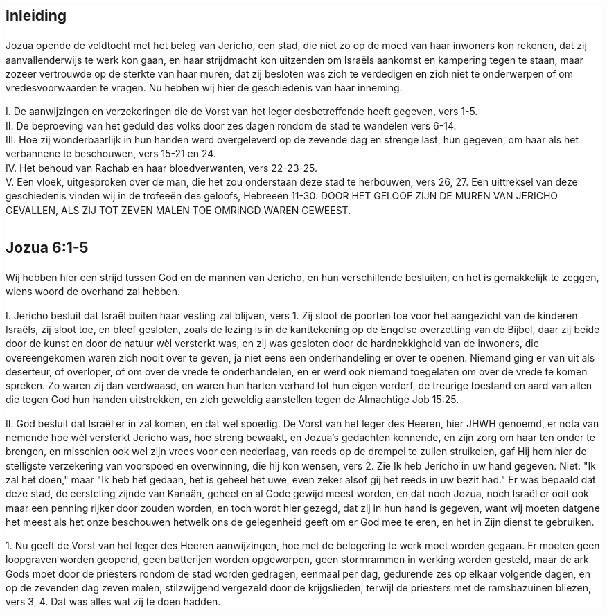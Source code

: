 ## Inleiding

Jozua opende de veldtocht met het beleg van Jericho, een stad, die niet zo op de moed van haar inwoners kon rekenen, dat zij aanvallenderwijs te werk kon gaan, en haar strijdmacht kon uitzenden om Israëls aankomst en kampering tegen te staan, maar zozeer vertrouwde op de sterkte van haar muren, dat zij besloten was zich te verdedigen en zich niet te onderwerpen of om vredesvoorwaarden te vragen. Nu hebben wij hier de geschiedenis van haar inneming. 

I. De aanwijzingen en verzekeringen die de Vorst van het leger desbetreffende heeft gegeven, vers 1-5.   
II. De beproeving van het geduld des volks door zes dagen rondom de stad te wandelen vers 6-14.   
III. Hoe zij wonderbaarlijk in hun handen werd overgeleverd op de zevende dag en strenge last, hun gegeven, om haar als het verbannene te beschouwen, vers 15-21 en 24.   
IV. Het behoud van Rachab en haar bloedverwanten, vers 22-23-25.   
V. Een vloek, uitgesproken over de man, die het zou onderstaan deze stad te herbouwen, vers 26, 27. Een uittreksel van deze geschiedenis vinden wij in de trofeeën des geloofs, Hebreeën 11-30. DOOR HET GELOOF ZIJN DE MUREN VAN JERICHO GEVALLEN, ALS ZIJ TOT ZEVEN MALEN TOE OMRINGD WAREN GEWEEST.   

## Jozua 6:1-5 

Wij hebben hier een strijd tussen God en de mannen van Jericho, en hun verschillende besluiten, en het is gemakkelijk te zeggen, wiens woord de overhand zal hebben.  

I. Jericho besluit dat Israël buiten haar vesting zal blijven, vers 1. Zij sloot de poorten toe voor het aangezicht van de kinderen Israëls, zij sloot toe, en bleef gesloten, zoals de lezing is in de kanttekening op de Engelse overzetting van de Bijbel, daar zij beide door de kunst en door de natuur wèl versterkt was, en zij was gesloten door de hardnekkigheid van de inwoners, die overeengekomen waren zich nooit over te geven, ja niet eens een onderhandeling er over te openen. Niemand ging er van uit als deserteur, of overloper, of om over de vrede te onderhandelen, en er werd ook niemand toegelaten om over de vrede te komen spreken. Zo waren zij dan verdwaasd, en waren hun harten verhard tot hun eigen verderf, de treurige toestand en aard van allen die tegen God hun handen uitstrekken, en zich geweldig aanstellen tegen de Almachtige Job 15:25. 

II. God besluit dat Israël er in zal komen, en dat wel spoedig. De Vorst van het leger des Heeren, hier JHWH genoemd, er nota van nemende hoe wèl versterkt Jericho was, hoe streng bewaakt, en Jozua’s gedachten kennende, en zijn zorg om haar ten onder te brengen, en misschien ook wel zijn vrees voor een nederlaag, van reeds op de drempel te zullen struikelen, gaf Hij hem hier de stelligste verzekering van voorspoed en overwinning, die hij kon wensen, vers 2. Zie Ik heb Jericho in uw hand gegeven. Niet: "Ik zal het doen," maar "Ik heb het gedaan, het is geheel het uwe, even zeker alsof gij het reeds in uw bezit had." Er was bepaald dat deze stad, de eersteling zijnde van Kanaän, geheel en al Gode gewijd meest worden, en dat noch Jozua, noch Israël er ooit ook maar een penning rijker door zouden worden, en toch wordt hier gezegd, dat zij in hun hand is gegeven, want wij moeten datgene het meest als het onze beschouwen hetwelk ons de gelegenheid geeft om er God mee te eren, en het in Zijn dienst te gebruiken. 

1\. Nu geeft de Vorst van het leger des Heeren aanwijzingen, hoe met de belegering te werk moet worden gegaan. Er moeten geen loopgraven worden geopend, geen batterijen worden opgeworpen, geen stormrammen in werking worden gesteld, maar de ark Gods moet door de priesters rondom de stad worden gedragen, eenmaal per dag, gedurende zes op elkaar volgende dagen, en op de zevenden dag zeven malen, stilzwijgend vergezeld door de krijgslieden, terwijl de priesters met de ramsbazuinen bliezen, vers 3, 4. Dat was alles wat zij te doen hadden. 
